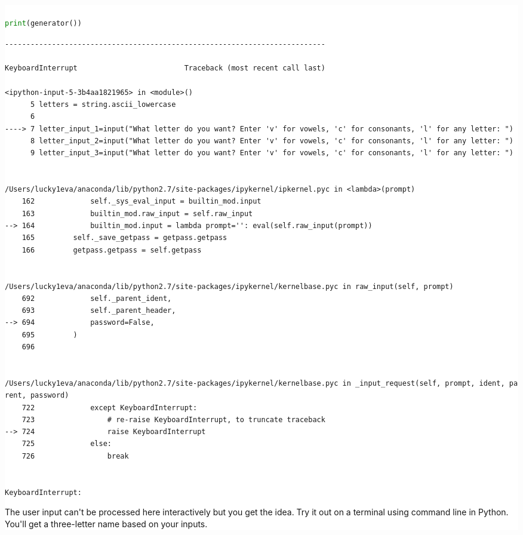 ```python

print(generator())
```


    ---------------------------------------------------------------------------

    KeyboardInterrupt                         Traceback (most recent call last)

    <ipython-input-5-3b4aa1821965> in <module>()
          5 letters = string.ascii_lowercase
          6 
    ----> 7 letter_input_1=input("What letter do you want? Enter 'v' for vowels, 'c' for consonants, 'l' for any letter: ")
          8 letter_input_2=input("What letter do you want? Enter 'v' for vowels, 'c' for consonants, 'l' for any letter: ")
          9 letter_input_3=input("What letter do you want? Enter 'v' for vowels, 'c' for consonants, 'l' for any letter: ")


    /Users/lucky1eva/anaconda/lib/python2.7/site-packages/ipykernel/ipkernel.pyc in <lambda>(prompt)
        162             self._sys_eval_input = builtin_mod.input
        163             builtin_mod.raw_input = self.raw_input
    --> 164             builtin_mod.input = lambda prompt='': eval(self.raw_input(prompt))
        165         self._save_getpass = getpass.getpass
        166         getpass.getpass = self.getpass


    /Users/lucky1eva/anaconda/lib/python2.7/site-packages/ipykernel/kernelbase.pyc in raw_input(self, prompt)
        692             self._parent_ident,
        693             self._parent_header,
    --> 694             password=False,
        695         )
        696 


    /Users/lucky1eva/anaconda/lib/python2.7/site-packages/ipykernel/kernelbase.pyc in _input_request(self, prompt, ident, parent, password)
        722             except KeyboardInterrupt:
        723                 # re-raise KeyboardInterrupt, to truncate traceback
    --> 724                 raise KeyboardInterrupt
        725             else:
        726                 break


    KeyboardInterrupt: 


The user input can't be processed here interactively but you get the idea. Try it out on a terminal using command line in Python. You'll get a three-letter name based on your inputs. 
